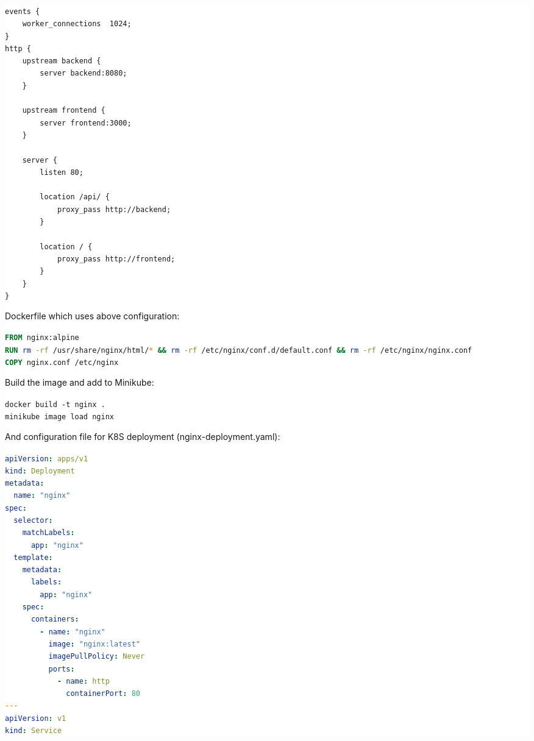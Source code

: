 ```
events {
    worker_connections  1024;
}
http {
    upstream backend {
        server backend:8080;
    }

    upstream frontend {
        server frontend:3000;
    }

    server {
        listen 80;

        location /api/ {
            proxy_pass http://backend;
        }

        location / {
            proxy_pass http://frontend;
        }
    }
}
```

Dockerfile which uses above configuration:
```dockerfile
FROM nginx:alpine
RUN rm -rf /usr/share/nginx/html/* && rm -rf /etc/nginx/conf.d/default.conf && rm -rf /etc/nginx/nginx.conf
COPY nginx.conf /etc/nginx
```

Build the image and add to Minikube:
```shell
docker build -t nginx .
minikube image load nginx
```

And configuration file for K8S deployment (nginx-deployment.yaml):
```yaml
apiVersion: apps/v1
kind: Deployment
metadata:
  name: "nginx"
spec:
  selector:
    matchLabels:
      app: "nginx"
  template:
    metadata:
      labels:
        app: "nginx"
    spec:
      containers:
        - name: "nginx"
          image: "nginx:latest"
          imagePullPolicy: Never
          ports:
            - name: http
              containerPort: 80
---
apiVersion: v1
kind: Service
```